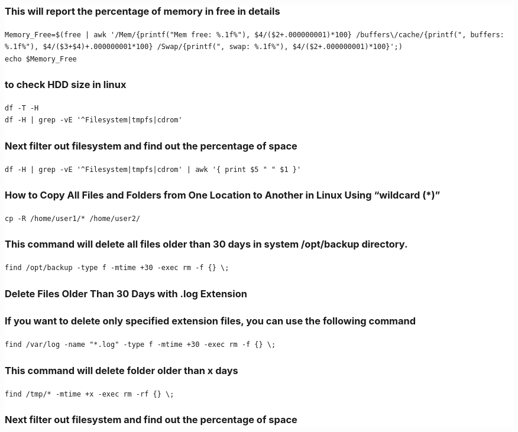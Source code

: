 ### This will report the percentage of memory in free in details

```
Memory_Free=$(free | awk '/Mem/{printf("Mem free: %.1f%"), $4/($2+.000000001)*100} /buffers\/cache/{printf(", buffers: %.1f%"), $4/($3+$4)+.000000001*100} /Swap/{printf(", swap: %.1f%"), $4/($2+.000000001)*100}';)
echo $Memory_Free
```

### to check HDD size in linux

```
df -T -H
df -H | grep -vE '^Filesystem|tmpfs|cdrom'
```

### Next filter out filesystem and find out the percentage of space

```
df -H | grep -vE '^Filesystem|tmpfs|cdrom' | awk '{ print $5 " " $1 }'
```

### How to Copy All Files and Folders from One Location to Another in Linux Using “wildcard (*)”

```
cp -R /home/user1/* /home/user2/
```

### This command will delete all files older than 30 days in system /opt/backup directory.

```
find /opt/backup -type f -mtime +30 -exec rm -f {} \;
```

### Delete Files Older Than 30 Days with .log Extension

### If you want to delete only specified extension files, you can use the following command

```
find /var/log -name "*.log" -type f -mtime +30 -exec rm -f {} \;
```

### This command will delete folder older than x days

```
find /tmp/* -mtime +x -exec rm -rf {} \;
```

### Next filter out filesystem and find out the percentage of space
